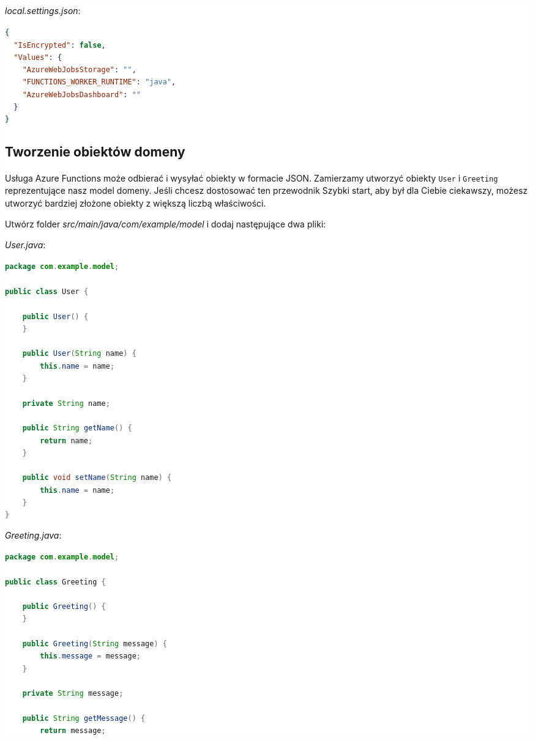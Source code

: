 *local.settings.json*:

```json
{
  "IsEncrypted": false,
  "Values": {
    "AzureWebJobsStorage": "",
    "FUNCTIONS_WORKER_RUNTIME": "java",
    "AzureWebJobsDashboard": ""
  }
}
```

## <a name="create-domain-objects"></a>Tworzenie obiektów domeny

Usługa Azure Functions może odbierać i wysyłać obiekty w formacie JSON.
Zamierzamy utworzyć obiekty `User` i `Greeting` reprezentujące nasz model domeny.
Jeśli chcesz dostosować ten przewodnik Szybki start, aby był dla Ciebie ciekawszy, możesz utworzyć bardziej złożone obiekty z większą liczbą właściwości.

Utwórz folder *src/main/java/com/example/model* i dodaj następujące dwa pliki:

*User.java*:

```java
package com.example.model;

public class User {

    public User() {
    }

    public User(String name) {
        this.name = name;
    }

    private String name;

    public String getName() {
        return name;
    }

    public void setName(String name) {
        this.name = name;
    }
}
```

*Greeting.java*:

```java
package com.example.model;

public class Greeting {

    public Greeting() {
    }

    public Greeting(String message) {
        this.message = message;
    }

    private String message;

    public String getMessage() {
        return message;
```